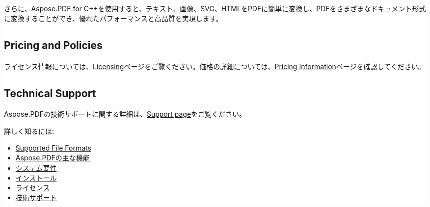 さらに、Aspose.PDF for C++を使用すると、テキスト、画像、SVG、HTMLをPDFに簡単に変換し、PDFをさまざまなドキュメント形式に変換することができ、優れたパフォーマンスと高品質を実現します。

## Pricing and Policies

ライセンス情報については、[Licensing](/pdf/ja/cpp/licensing/)ページをご覧ください。価格の詳細については、[Pricing Information](https://purchase.aspose.com/pricing/pdf/family/)ページを確認してください。

## Technical Support

Aspose.PDFの技術サポートに関する詳細は、[Support page](/pdf/ja/cpp/technical-support/)をご覧ください。

詳しく知るには:

- [Supported File Formats](/pdf/ja/cpp/supported-file-formats/)
- [Aspose.PDFの主な機能](/pdf/ja/cpp/key-features/)
- [システム要件](/pdf/ja/cpp/system-requirements/)
- [インストール](/pdf/ja/cpp/installation/)
- [ライセンス](/pdf/ja/cpp/licensing/)
- [技術サポート](/pdf/ja/cpp/technical-support/)